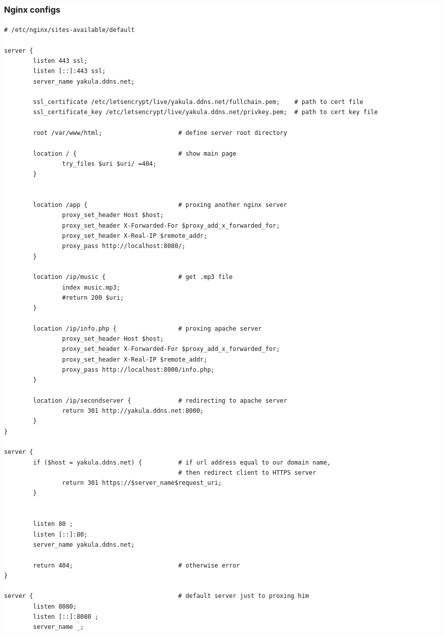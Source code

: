 ### Nginx configs

```nginx
# /etc/nginx/sites-available/default

server {
        listen 443 ssl;
        listen [::]:443 ssl;
        server_name yakula.ddns.net;

        ssl_certificate /etc/letsencrypt/live/yakula.ddns.net/fullchain.pem;    # path to cert file
        ssl_certificate_key /etc/letsencrypt/live/yakula.ddns.net/privkey.pem;  # path to cert key file

        root /var/www/html;                     # define server root directory

        location / {                            # show main page
                try_files $uri $uri/ =404;
        }


        location /app {                         # proxing another nginx server
                proxy_set_header Host $host;
                proxy_set_header X-Forwarded-For $proxy_add_x_forwarded_for;
                proxy_set_header X-Real-IP $remote_addr;
                proxy_pass http://localhost:8080/;
        }

        location /ip/music {                    # get .mp3 file
                index music.mp3;
                #return 200 $uri;
        }

        location /ip/info.php {                 # proxing apache server
                proxy_set_header Host $host;
                proxy_set_header X-Forwarded-For $proxy_add_x_forwarded_for;
                proxy_set_header X-Real-IP $remote_addr;
                proxy_pass http://localhost:8000/info.php;
        }

        location /ip/secondserver {             # redirecting to apache server
                return 301 http://yakula.ddns.net:8000; 
        }
}

server {
        if ($host = yakula.ddns.net) {          # if url address equal to our domain name, 
                                                # then redirect client to HTTPS server
                return 301 https://$server_name$request_uri;
        }


        listen 80 ;
        listen [::]:80;
        server_name yakula.ddns.net;

        return 404;                             # otherwise error
}

server {                                        # default server just to proxing him
        listen 8080;
        listen [::]:8080 ;
        server_name _;
```
